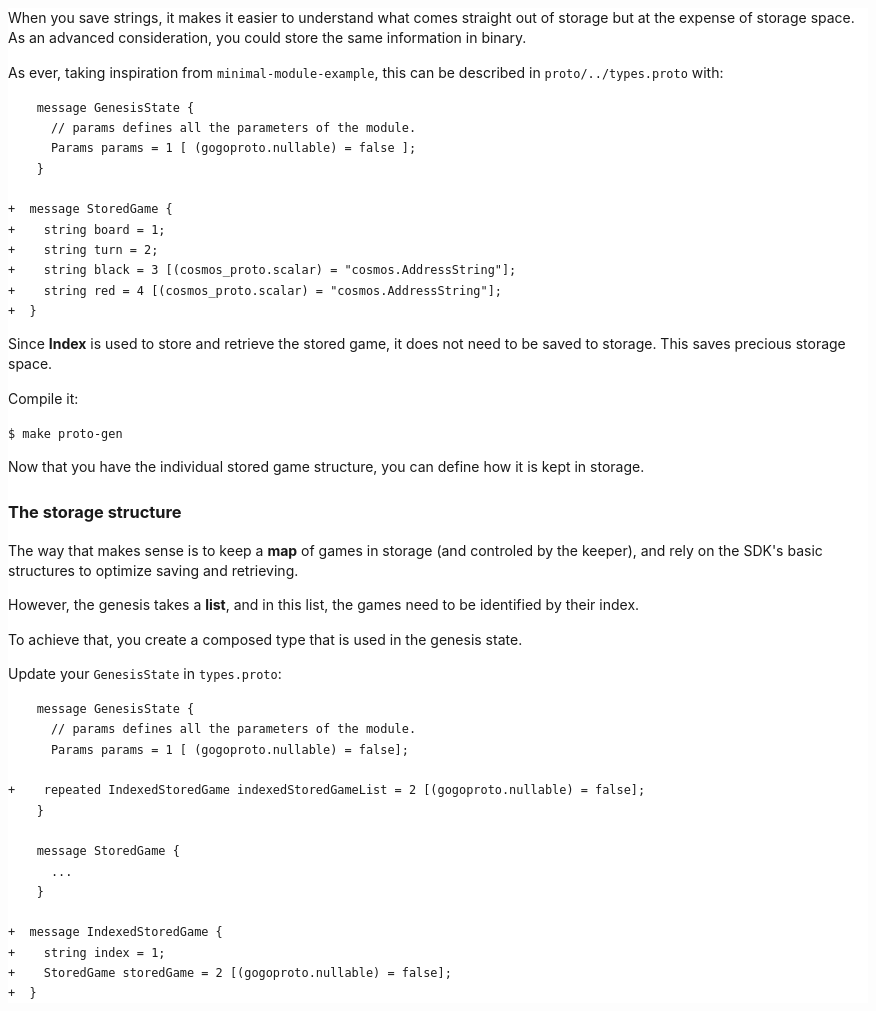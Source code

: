 <HighlightBox type="remember">

When you save strings, it makes it easier to understand what comes straight out of storage but at the expense of storage space. As an advanced consideration, you could store the same information in binary.

</HighlightBox>

As ever, taking inspiration from `minimal-module-example`, this can be described in `proto/../types.proto` with:

```diff-protobuf [proto/alice/checkers/v1/types.proto]
    message GenesisState {
      // params defines all the parameters of the module.
      Params params = 1 [ (gogoproto.nullable) = false ];
    }

+  message StoredGame {
+    string board = 1;
+    string turn = 2;
+    string black = 3 [(cosmos_proto.scalar) = "cosmos.AddressString"];
+    string red = 4 [(cosmos_proto.scalar) = "cosmos.AddressString"];
+  }
```

<HighlightBox type="note">

Since **Index** is used to store and retrieve the stored game, it does not need to be saved to storage. This saves precious storage space.

</HighlightBox>

Compile it:

```sh
$ make proto-gen
```

Now that you have the individual stored game structure, you can define how it is kept in storage.

### The storage structure

The way that makes sense is to keep a **map** of games in storage (and controled by the keeper), and rely on the SDK's basic structures to optimize saving and retrieving.

However, the genesis takes a **list**, and in this list, the games need to be identified by their index.

To achieve that, you create a composed type that is used in the genesis state.

Update your `GenesisState` in `types.proto`:

```diff-protobuf
    message GenesisState {
      // params defines all the parameters of the module.
      Params params = 1 [ (gogoproto.nullable) = false];

+    repeated IndexedStoredGame indexedStoredGameList = 2 [(gogoproto.nullable) = false];
    }

    message StoredGame {
      ...
    }

+  message IndexedStoredGame {
+    string index = 1;
+    StoredGame storedGame = 2 [(gogoproto.nullable) = false];
+  }

```
